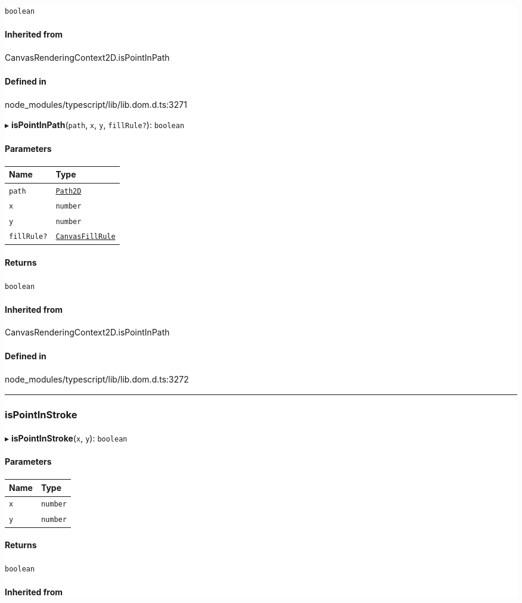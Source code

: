 `boolean`

#### Inherited from

CanvasRenderingContext2D.isPointInPath

#### Defined in

node_modules/typescript/lib/lib.dom.d.ts:3271

▸ **isPointInPath**(`path`, `x`, `y`, `fillRule?`): `boolean`

#### Parameters

| Name | Type |
| :------ | :------ |
| `path` | [`Path2D`](../modules/components_Text._internal_.md#path2d) |
| `x` | `number` |
| `y` | `number` |
| `fillRule?` | [`CanvasFillRule`](../modules/components_Text._internal_.md#canvasfillrule) |

#### Returns

`boolean`

#### Inherited from

CanvasRenderingContext2D.isPointInPath

#### Defined in

node_modules/typescript/lib/lib.dom.d.ts:3272

___

### isPointInStroke

▸ **isPointInStroke**(`x`, `y`): `boolean`

#### Parameters

| Name | Type |
| :------ | :------ |
| `x` | `number` |
| `y` | `number` |

#### Returns

`boolean`

#### Inherited from
